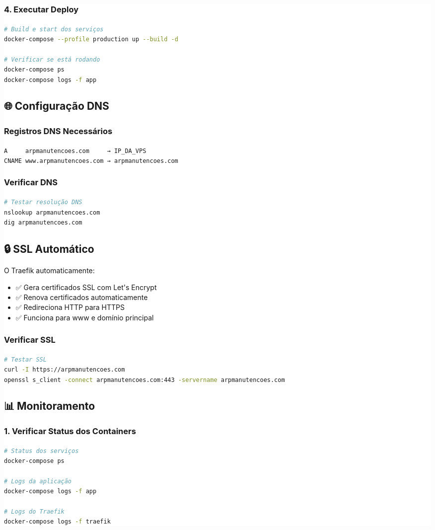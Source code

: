 ### **4. Executar Deploy**
```bash
# Build e start dos serviços
docker-compose --profile production up --build -d

# Verificar se está rodando
docker-compose ps
docker-compose logs -f app
```

## 🌐 Configuração DNS

### **Registros DNS Necessários**
```
A     arpmanutencoes.com     → IP_DA_VPS
CNAME www.arpmanutencoes.com → arpmanutencoes.com
```

### **Verificar DNS**
```bash
# Testar resolução DNS
nslookup arpmanutencoes.com
dig arpmanutencoes.com
```

## 🔒 SSL Automático

O Traefik automaticamente:
- ✅ Gera certificados SSL com Let's Encrypt
- ✅ Renova certificados automaticamente
- ✅ Redireciona HTTP para HTTPS
- ✅ Funciona para www e domínio principal

### **Verificar SSL**
```bash
# Testar SSL
curl -I https://arpmanutencoes.com
openssl s_client -connect arpmanutencoes.com:443 -servername arpmanutencoes.com
```

## 📊 Monitoramento

### **1. Verificar Status dos Containers**
```bash
# Status dos serviços
docker-compose ps

# Logs da aplicação
docker-compose logs -f app

# Logs do Traefik
docker-compose logs -f traefik
```
